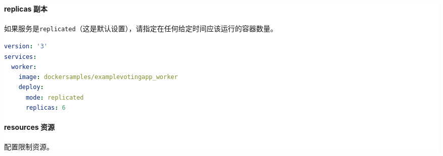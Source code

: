 #### replicas 副本

如果服务是`replicated`（这是默认设置），请指定在任何给定时间应该运行的容器数量。

```yaml
version: '3'
services:
  worker:
    image: dockersamples/examplevotingapp_worker   
    deploy:
      mode: replicated
      replicas: 6
```

#### resources 资源

配置限制资源。

